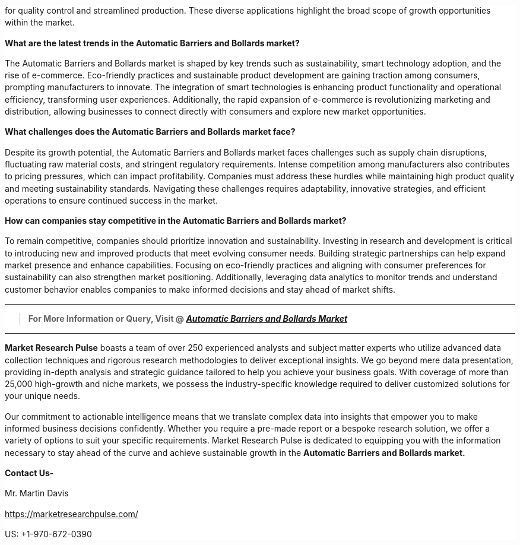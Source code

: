 for quality control and streamlined production. These diverse applications highlight the broad scope of growth opportunities within the market.</p><p><strong>What are the latest trends in the Automatic Barriers and Bollards market?</strong></p><p>The Automatic Barriers and Bollards market is shaped by key trends such as sustainability, smart technology adoption, and the rise of e-commerce. Eco-friendly practices and sustainable product development are gaining traction among consumers, prompting manufacturers to innovate. The integration of smart technologies is enhancing product functionality and operational efficiency, transforming user experiences. Additionally, the rapid expansion of e-commerce is revolutionizing marketing and distribution, allowing businesses to connect directly with consumers and explore new market opportunities.</p><p><strong>What challenges does the Automatic Barriers and Bollards market face?</strong></p><p>Despite its growth potential, the Automatic Barriers and Bollards market faces challenges such as supply chain disruptions, fluctuating raw material costs, and stringent regulatory requirements. Intense competition among manufacturers also contributes to pricing pressures, which can impact profitability. Companies must address these hurdles while maintaining high product quality and meeting sustainability standards. Navigating these challenges requires adaptability, innovative strategies, and efficient operations to ensure continued success in the market.</p><p><strong>How can companies stay competitive in the Automatic Barriers and Bollards market?</strong></p><p>To remain competitive, companies should prioritize innovation and sustainability. Investing in research and development is critical to introducing new and improved products that meet evolving consumer needs. Building strategic partnerships can help expand market presence and enhance capabilities. Focusing on eco-friendly practices and aligning with consumer preferences for sustainability can also strengthen market positioning. Additionally, leveraging data analytics to monitor trends and understand customer behavior enables companies to make informed decisions and stay ahead of market shifts.</p><hr /><blockquote><p><strong>For More Information or Query, Visit @&nbsp;<em><a href="https://marketresearchpulse.com/report/107298/automatic-barriers-and-bollards-market?utm_source=Linkedin&utm_medium=022">Automatic Barriers and Bollards Market</a></em></strong></p></blockquote><hr /><p><strong>Market Research Pulse</strong> boasts a team of over 250 experienced analysts and subject matter experts who utilize advanced data collection techniques and rigorous research methodologies to deliver exceptional insights. We go beyond mere data presentation, providing in-depth analysis and strategic guidance tailored to help you achieve your business goals. With coverage of more than 25,000 high-growth and niche markets, we possess the industry-specific knowledge required to deliver customized solutions for your unique needs.</p><p>Our commitment to actionable intelligence means that we translate complex data into insights that empower you to make informed business decisions confidently. Whether you require a pre-made report or a bespoke research solution, we offer a variety of options to suit your specific requirements. Market Research Pulse is dedicated to equipping you with the information necessary to stay ahead of the curve and achieve sustainable growth in the <strong>Automatic Barriers and Bollards market.</strong></p><p><strong>Contact Us-</strong></p><p>Mr. Martin Davis</p><p>https://marketresearchpulse.com/</p><p>US: +1-970-672-0390</p>
